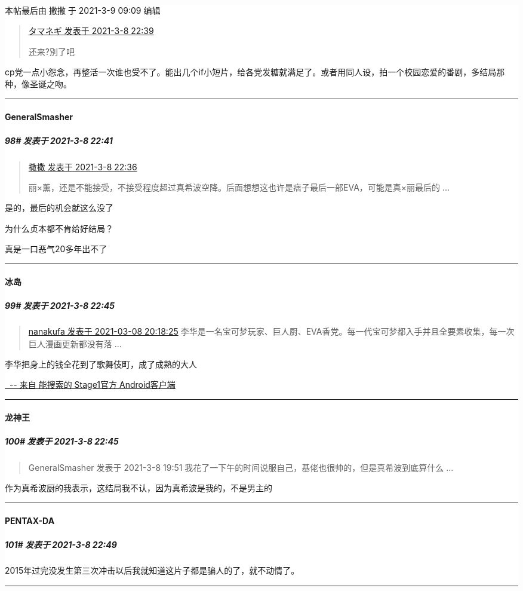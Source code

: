  本帖最后由 撒撒 于 2021-3-9 09:09 编辑 
<blockquote><a href="httphttps://bbs.saraba1st.com/2b/forum.php?mod=redirect&amp;goto=findpost&amp;pid=50557207&amp;ptid=1991988" target="_blank">タマネギ 发表于 2021-3-8 22:39</a>

还来?別了吧</blockquote>
cp党一点小怨念，再整活一次谁也受不了。能出几个if小短片，给各党发糖就满足了。或者用同人设，拍一个校园恋爱的番剧，多结局那种，像圣诞之吻。


-----

####  GeneralSmasher  
##### 98#       发表于 2021-3-8 22:41


<blockquote><a href="httphttps://bbs.saraba1st.com/2b/forum.php?mod=redirect&amp;goto=findpost&amp;pid=50557171&amp;ptid=1991988" target="_blank">撒撒 发表于 2021-3-8 22:36</a>

丽×薰，还是不能接受，不接受程度超过真希波空降。后面想想这也许是痞子最后一部EVA，可能是真×丽最后的 ...</blockquote>
是的，最后的机会就这么没了

为什么贞本都不肯给好结局？


真是一口恶气20多年出不了


-----

####  冰岛  
##### 99#       发表于 2021-3-8 22:45


<blockquote><a href="httphttps://bbs.saraba1st.com/2b/forum.php?mod=redirect&amp;goto=findpost&amp;pid=50555542&amp;ptid=1991988" target="_blank">nanakufa 发表于 2021-03-08 20:18:25</a>
李华是一名宝可梦玩家、巨人厨、EVA香党。每一代宝可梦都入手并且全要素收集，每一次巨人漫画更新都没有落 ...</blockquote>李华把身上的钱全花到了歌舞伎町，成了成熟的大人

[  -- 来自 能搜索的 Stage1官方 Android客户端](https://www.coolapk.com/apk/140634)


-----

####  龙神王  
##### 100#       发表于 2021-3-8 22:45


<blockquote>GeneralSmasher 发表于 2021-3-8 19:51
我花了一下午的时间说服自己，基佬也很帅的，但是真希波到底算什么 ...</blockquote>
作为真希波厨的我表示，这结局我不认，因为真希波是我的，不是男主的


-----

####  PENTAX-DA  
##### 101#       发表于 2021-3-8 22:49


2015年过完没发生第三次冲击以后我就知道这片子都是骗人的了，就不动情了。


-----
